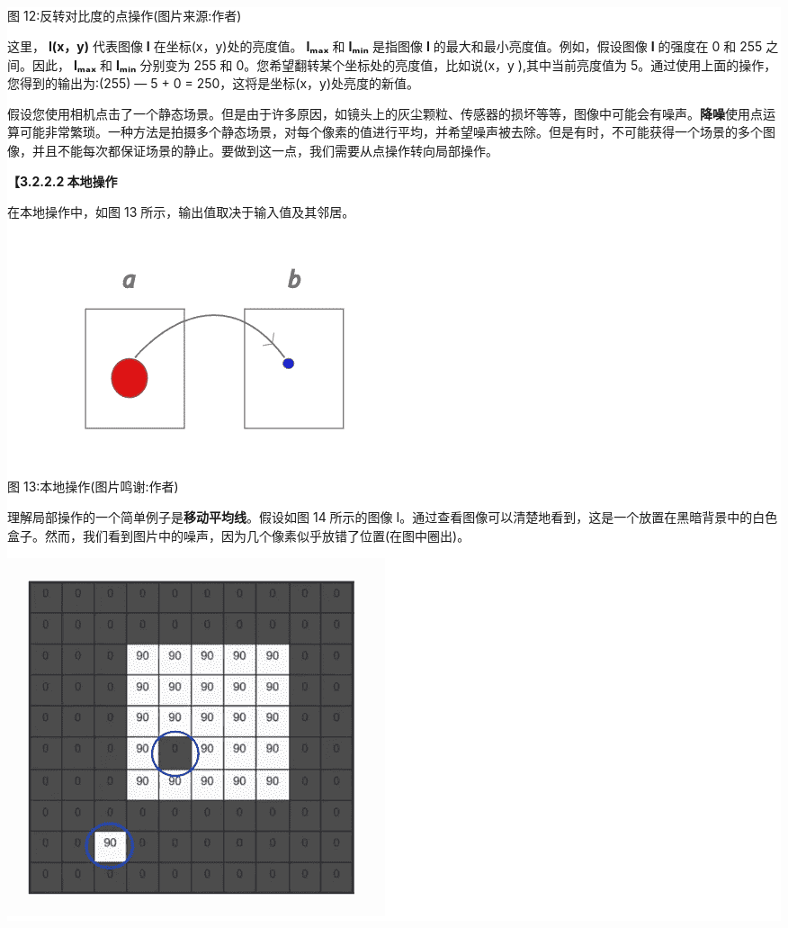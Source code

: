 图 12:反转对比度的点操作(图片来源:作者)

这里， **I(x，y)** 代表图像 **I** 在坐标(x，y)处的亮度值。 **Iₘₐₓ** 和 **Iₘᵢₙ** 是指图像 **I** 的最大和最小亮度值。例如，假设图像 **I** 的强度在 0 和 255 之间。因此， **Iₘₐₓ** 和 **Iₘᵢₙ** 分别变为 255 和 0。您希望翻转某个坐标处的亮度值，比如说(x，y ),其中当前亮度值为 5。通过使用上面的操作，您得到的输出为:(255) — 5 + 0 = 250，这将是坐标(x，y)处亮度的新值。

假设您使用相机点击了一个静态场景。但是由于许多原因，如镜头上的灰尘颗粒、传感器的损坏等等，图像中可能会有噪声。**降噪**使用点运算可能非常繁琐。一种方法是拍摄多个静态场景，对每个像素的值进行平均，并希望噪声被去除。但是有时，不可能获得一个场景的多个图像，并且不能每次都保证场景的静止。要做到这一点，我们需要从点操作转向局部操作。

**【3.2.2.2 本地操作**

在本地操作中，如图 13 所示，输出值取决于输入值及其邻居。

![](img/a9f41766394fb333f9e48ab721293570.png)

图 13:本地操作(图片鸣谢:作者)

理解局部操作的一个简单例子是**移动平均线**。假设如图 14 所示的图像 I。通过查看图像可以清楚地看到，这是一个放置在黑暗背景中的白色盒子。然而，我们看到图片中的噪声，因为几个像素似乎放错了位置(在图中圈出)。

![](img/56e1106107569dfb9373d34195a48922.png)
